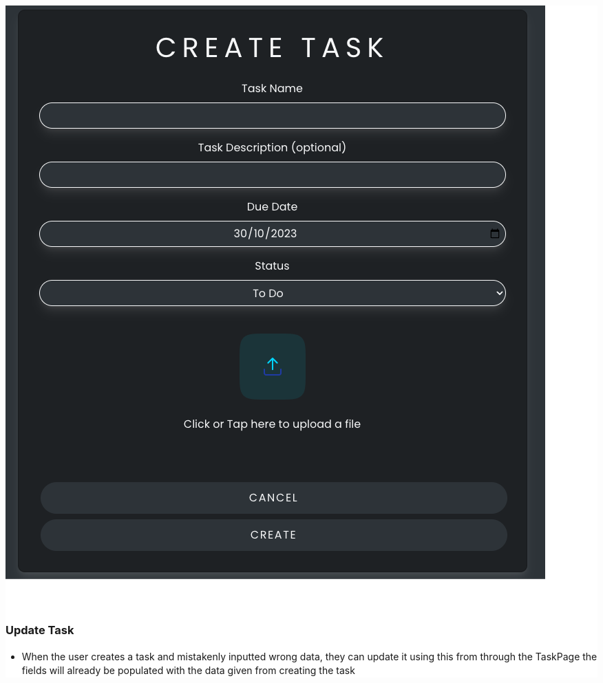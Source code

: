 ![create-task](documentation/create-task.png)

&nbsp;  
### __Update Task__

- When the user creates a task and mistakenly inputted wrong data, they can update it using this from through the TaskPage the fields will already be populated with the data given from creating the task
